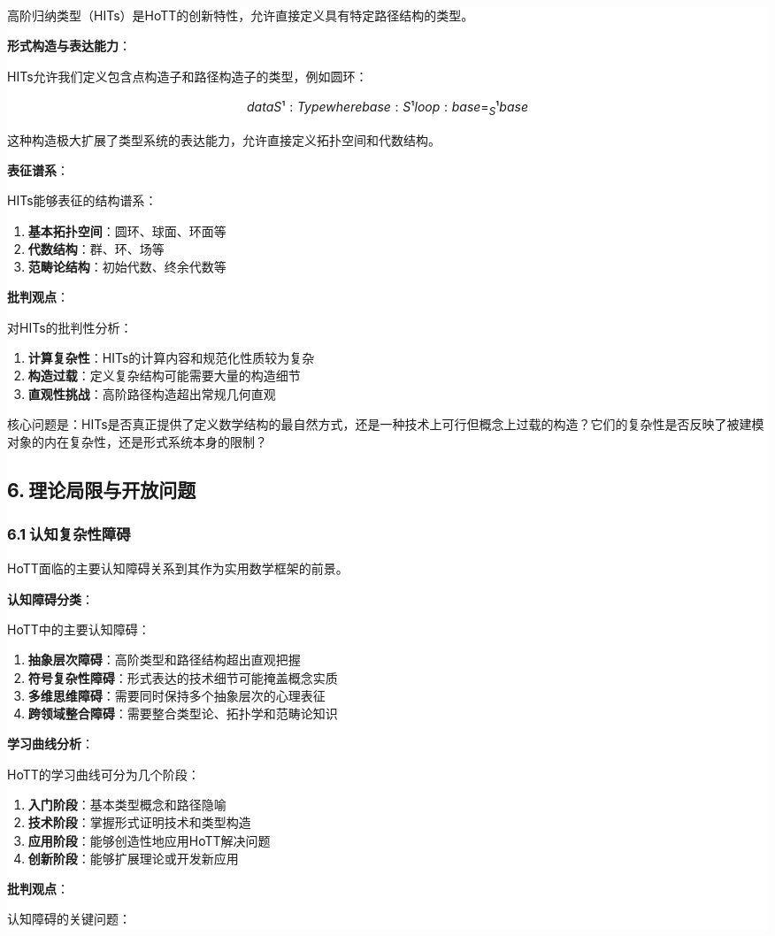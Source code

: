 高阶归纳类型（HITs）是HoTT的创新特性，允许直接定义具有特定路径结构的类型。

**形式构造与表达能力**：

HITs允许我们定义包含点构造子和路径构造子的类型，例如圆环：

```math
data S¹ : Type where
  base : S¹
  loop : base =_S¹ base
```

这种构造极大扩展了类型系统的表达能力，允许直接定义拓扑空间和代数结构。

**表征谱系**：

HITs能够表征的结构谱系：

1. **基本拓扑空间**：圆环、球面、环面等
2. **代数结构**：群、环、场等
3. **范畴论结构**：初始代数、终余代数等

**批判观点**：

对HITs的批判性分析：

1. **计算复杂性**：HITs的计算内容和规范化性质较为复杂
2. **构造过载**：定义复杂结构可能需要大量的构造细节
3. **直观性挑战**：高阶路径构造超出常规几何直观

核心问题是：HITs是否真正提供了定义数学结构的最自然方式，还是一种技术上可行但概念上过载的构造？它们的复杂性是否反映了被建模对象的内在复杂性，还是形式系统本身的限制？

## 6. 理论局限与开放问题

### 6.1 认知复杂性障碍

HoTT面临的主要认知障碍关系到其作为实用数学框架的前景。

**认知障碍分类**：

HoTT中的主要认知障碍：

1. **抽象层次障碍**：高阶类型和路径结构超出直观把握
2. **符号复杂性障碍**：形式表达的技术细节可能掩盖概念实质
3. **多维思维障碍**：需要同时保持多个抽象层次的心理表征
4. **跨领域整合障碍**：需要整合类型论、拓扑学和范畴论知识

**学习曲线分析**：

HoTT的学习曲线可分为几个阶段：

1. **入门阶段**：基本类型概念和路径隐喻
2. **技术阶段**：掌握形式证明技术和类型构造
3. **应用阶段**：能够创造性地应用HoTT解决问题
4. **创新阶段**：能够扩展理论或开发新应用

**批判观点**：

认知障碍的关键问题：
